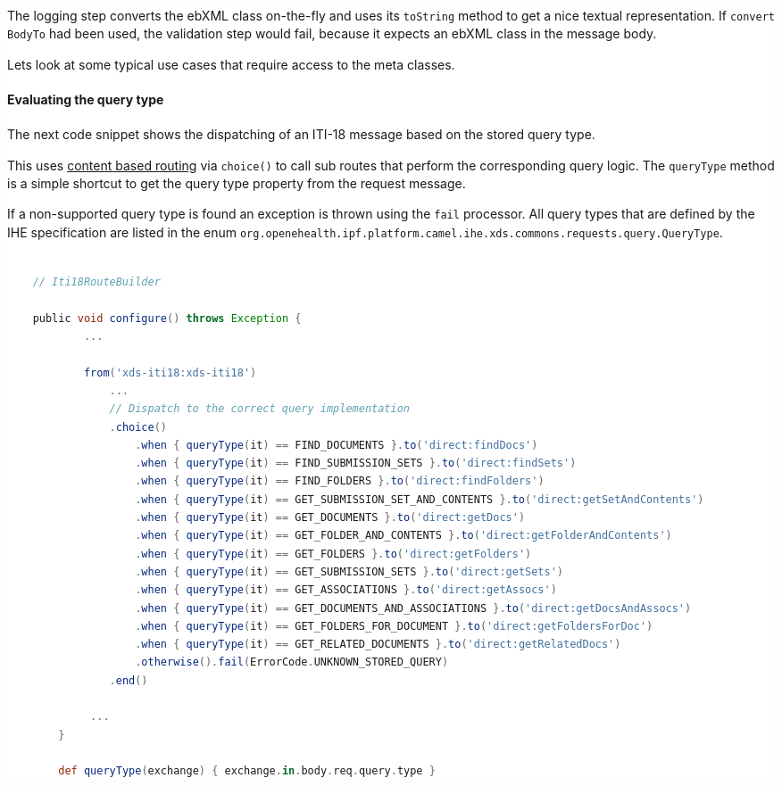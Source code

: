 The logging step converts the ebXML class on-the-fly and uses its `toString` method to get a nice textual representation.
If `convertBodyTo` had been used, the validation step would fail, because it expects an ebXML class in the message body.

Lets look at some typical use cases that require access to the meta classes.


#### Evaluating the query type

The next code snippet shows the dispatching of an ITI-18 message based on the stored query type.

This uses [content based routing](https://camel.apache.org/content-based-router.html) via `choice()` to call sub routes
that perform the corresponding query logic. The `queryType` method is a simple shortcut to get the query type property from the request message.

If a non-supported query type is found an exception is thrown using the `fail` processor.
All query types that are defined by the IHE specification are listed in the enum `org.openehealth.ipf.platform.camel.ihe.xds.commons.requests.query.QueryType`.

```groovy

    // Iti18RouteBuilder

    public void configure() throws Exception {
            ...

            from('xds-iti18:xds-iti18')
                ...
                // Dispatch to the correct query implementation
                .choice()
                    .when { queryType(it) == FIND_DOCUMENTS }.to('direct:findDocs')
                    .when { queryType(it) == FIND_SUBMISSION_SETS }.to('direct:findSets')
                    .when { queryType(it) == FIND_FOLDERS }.to('direct:findFolders')
                    .when { queryType(it) == GET_SUBMISSION_SET_AND_CONTENTS }.to('direct:getSetAndContents')
                    .when { queryType(it) == GET_DOCUMENTS }.to('direct:getDocs')
                    .when { queryType(it) == GET_FOLDER_AND_CONTENTS }.to('direct:getFolderAndContents')
                    .when { queryType(it) == GET_FOLDERS }.to('direct:getFolders')
                    .when { queryType(it) == GET_SUBMISSION_SETS }.to('direct:getSets')
                    .when { queryType(it) == GET_ASSOCIATIONS }.to('direct:getAssocs')
                    .when { queryType(it) == GET_DOCUMENTS_AND_ASSOCIATIONS }.to('direct:getDocsAndAssocs')
                    .when { queryType(it) == GET_FOLDERS_FOR_DOCUMENT }.to('direct:getFoldersForDoc')
                    .when { queryType(it) == GET_RELATED_DOCUMENTS }.to('direct:getRelatedDocs')
                    .otherwise().fail(ErrorCode.UNKNOWN_STORED_QUERY)
                .end()

             ...
        }

        def queryType(exchange) { exchange.in.body.req.query.type }

```
